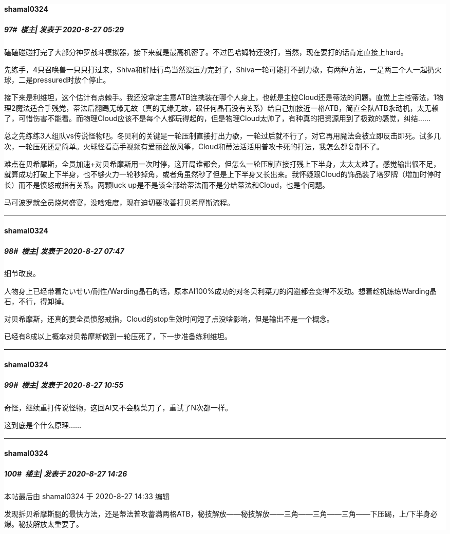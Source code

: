 ####  shamal0324  
##### 97#         楼主| 发表于 2020-8-27 05:29


磕磕碰碰打完了大部分神罗战斗模拟器，接下来就是最高机密了。不过巴哈姆特还没打，当然，现在要打的话肯定直接上hard。


先练手，4只召唤兽一只只打过来，Shiva和胖陆行鸟当然没压力完封了，Shiva一轮可能打不到力歇，有两种方法，一是两三个人一起扔火球，二是pressured时放个停止。


接下来是利维坦，这个估计有点棘手。我还没拿定主意ATB连携装在哪个人身上，也就是主控Cloud还是蒂法的问题。直觉上主控蒂法，1物理2魔法适合手残党，蒂法后翻踢无缘无故（真的无缘无故，跟任何晶石没有关系）给自己加接近一格ATB，简直全队ATB永动机，太无赖了，可惜伤害不能看。而物理Cloud应该不是每个人都玩得起的，但是物理Cloud太帅了，有种真的把资源用到了极致的感觉，纠结……


总之先练练3人组队vs传说怪物吧。冬贝利的关键是一轮压制直接打出力歇，一轮过后就不行了，对它再用魔法会被立即反击即死。试多几次，一轮压死还是简单。火球怪看高手视频有爱丽丝放风筝，Cloud和蒂法活活用普攻卡死的打法，我怎么都复制不了。


难点在贝希摩斯，全员加速+对贝希摩斯用一次时停，这开局谁都会，但怎么一轮压制直接打残上下半身，太太太难了。感觉输出很不足，就算成功打破上下半身，也不够火力一轮秒掉角，或者角虽然秒了但是上下半身又长出来。我怀疑跟Cloud的饰品装了塔罗牌（增加时停时长）而不是愤怒戒指有关系。两颗luck up是不是该全部给蒂法而不是分给蒂法和Cloud，也是个问题。


马可波罗就全员烧烤盛宴，没啥难度，现在迫切要改善打贝希摩斯流程。


-----

####  shamal0324  
##### 98#         楼主| 发表于 2020-8-27 07:47


细节改良。


人物身上已经带着たいせい/耐性/Warding晶石的话，原本AI100%成功的对冬贝利菜刀的闪避都会变得不发动。想着趁机练练Warding晶石，不行，得卸掉。


对贝希摩斯，还真的要全员愤怒戒指，Cloud的stop生效时间短了点没啥影响，但是输出不是一个概念。


已经有8成以上概率对贝希摩斯做到一轮压死了，下一步准备练利维坦。


-----

####  shamal0324  
##### 99#         楼主| 发表于 2020-8-27 10:55


奇怪，继续重打传说怪物，这回AI又不会躲菜刀了，重试了N次都一样。


这到底是个什么原理……


-----

####  shamal0324  
##### 100#         楼主| 发表于 2020-8-27 14:26


 本帖最后由 shamal0324 于 2020-8-27 14:33 编辑 

发现拆贝希摩斯腿的最快方法，还是蒂法普攻蓄满两格ATB，秘技解放——秘技解放——三角——三角——三角——下压踢，上/下半身必爆。秘技解放太重要了。

